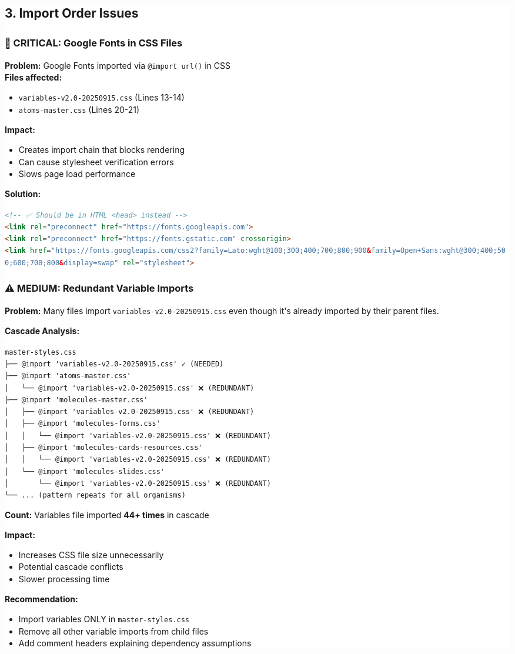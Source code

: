 
## 3. Import Order Issues

### 🔴 CRITICAL: Google Fonts in CSS Files

**Problem:** Google Fonts imported via `@import url()` in CSS  
**Files affected:**
- `variables-v2.0-20250915.css` (Lines 13-14)
- `atoms-master.css` (Lines 20-21)

**Impact:**
- Creates import chain that blocks rendering
- Can cause stylesheet verification errors
- Slows page load performance

**Solution:**
```html
<!-- ✅ Should be in HTML <head> instead -->
<link rel="preconnect" href="https://fonts.googleapis.com">
<link rel="preconnect" href="https://fonts.gstatic.com" crossorigin>
<link href="https://fonts.googleapis.com/css2?family=Lato:wght@100;300;400;700;800;900&family=Open+Sans:wght@300;400;500;600;700;800&display=swap" rel="stylesheet">
```

### ⚠️ MEDIUM: Redundant Variable Imports

**Problem:** Many files import `variables-v2.0-20250915.css` even though it's already imported by their parent files.

**Cascade Analysis:**
```
master-styles.css
├── @import 'variables-v2.0-20250915.css' ✓ (NEEDED)
├── @import 'atoms-master.css'
│   └── @import 'variables-v2.0-20250915.css' ❌ (REDUNDANT)
├── @import 'molecules-master.css'
│   ├── @import 'variables-v2.0-20250915.css' ❌ (REDUNDANT)
│   ├── @import 'molecules-forms.css'
│   │   └── @import 'variables-v2.0-20250915.css' ❌ (REDUNDANT)
│   ├── @import 'molecules-cards-resources.css'
│   │   └── @import 'variables-v2.0-20250915.css' ❌ (REDUNDANT)
│   └── @import 'molecules-slides.css'
│       └── @import 'variables-v2.0-20250915.css' ❌ (REDUNDANT)
└── ... (pattern repeats for all organisms)
```

**Count:** Variables file imported **44+ times** in cascade

**Impact:**
- Increases CSS file size unnecessarily
- Potential cascade conflicts
- Slower processing time

**Recommendation:**
- Import variables ONLY in `master-styles.css`
- Remove all other variable imports from child files
- Add comment headers explaining dependency assumptions
